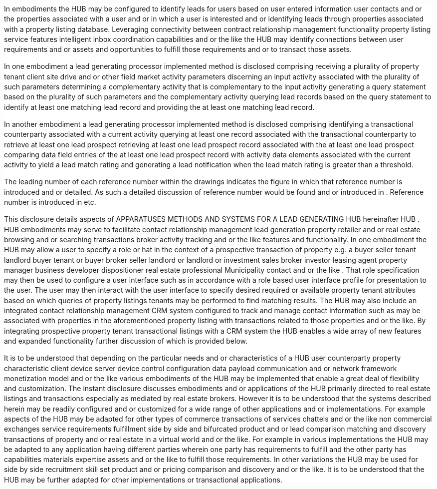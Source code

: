 In embodiments the HUB may be configured to identify leads for users based on user entered information user contacts and or the properties associated with a user and or in which a user is interested and or identifying leads through properties associated with a property listing database. Leveraging connectivity between contract relationship management functionality property listing service features intelligent inbox coordination capabilities and or the like the HUB may identify connections between user requirements and or assets and opportunities to fulfill those requirements and or to transact those assets.

In one embodiment a lead generating processor implemented method is disclosed comprising receiving a plurality of property tenant client site drive and or other field market activity parameters discerning an input activity associated with the plurality of such parameters determining a complementary activity that is complementary to the input activity generating a query statement based on the plurality of such parameters and the complementary activity querying lead records based on the query statement to identify at least one matching lead record and providing the at least one matching lead record.

In another embodiment a lead generating processor implemented method is disclosed comprising identifying a transactional counterparty associated with a current activity querying at least one record associated with the transactional counterparty to retrieve at least one lead prospect retrieving at least one lead prospect record associated with the at least one lead prospect comparing data field entries of the at least one lead prospect record with activity data elements associated with the current activity to yield a lead match rating and generating a lead notification when the lead match rating is greater than a threshold.

The leading number of each reference number within the drawings indicates the figure in which that reference number is introduced and or detailed. As such a detailed discussion of reference number would be found and or introduced in . Reference number is introduced in etc.

This disclosure details aspects of APPARATUSES METHODS AND SYSTEMS FOR A LEAD GENERATING HUB hereinafter HUB . HUB embodiments may serve to facilitate contact relationship management lead generation property retailer and or real estate browsing and or searching transactions broker activity tracking and or the like features and functionality. In one embodiment the HUB may allow a user to specify a role or hat in the context of a prospective transaction of property e.g. a buyer seller tenant landlord buyer tenant or buyer broker seller landlord or landlord or investment sales broker investor leasing agent property manager business developer dispositioner real estate professional Municipality contact and or the like . That role specification may then be used to configure a user interface such as in accordance with a role based user interface profile for presentation to the user. The user may then interact with the user interface to specify desired required or available property tenant attributes based on which queries of property listings tenants may be performed to find matching results. The HUB may also include an integrated contact relationship management CRM system configured to track and manage contact information such as may be associated with properties in the aforementioned property listing with transactions related to those properties and or the like. By integrating prospective property tenant transactional listings with a CRM system the HUB enables a wide array of new features and expanded functionality further discussion of which is provided below.

It is to be understood that depending on the particular needs and or characteristics of a HUB user counterparty property characteristic client device server device control configuration data payload communication and or network framework monetization model and or the like various embodiments of the HUB may be implemented that enable a great deal of flexibility and customization. The instant disclosure discusses embodiments and or applications of the HUB primarily directed to real estate listings and transactions especially as mediated by real estate brokers. However it is to be understood that the systems described herein may be readily configured and or customized for a wide range of other applications and or implementations. For example aspects of the HUB may be adapted for other types of commerce transactions of services chattels and or the like non commercial exchanges service requirements fulfillment side by side and bifurcated product and or lead comparison matching and discovery transactions of property and or real estate in a virtual world and or the like. For example in various implementations the HUB may be adapted to any application having different parties wherein one party has requirements to fulfill and the other party has capabilities materials expertise assets and or the like to fulfill those requirements. In other variations the HUB may be used for side by side recruitment skill set product and or pricing comparison and discovery and or the like. It is to be understood that the HUB may be further adapted for other implementations or transactional applications.
